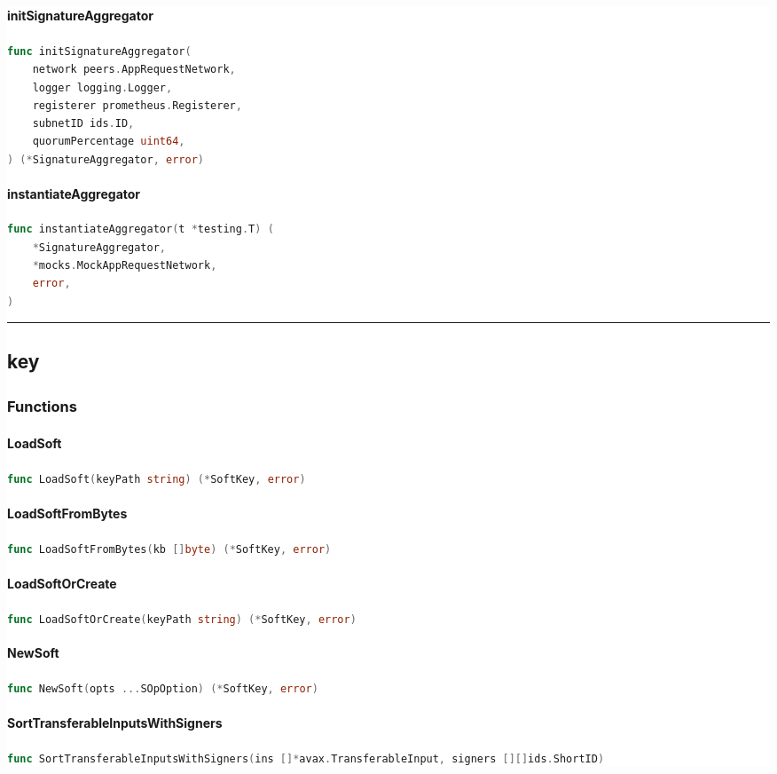 #### initSignatureAggregator

```go
func initSignatureAggregator(
	network peers.AppRequestNetwork,
	logger logging.Logger,
	registerer prometheus.Registerer,
	subnetID ids.ID,
	quorumPercentage uint64,
) (*SignatureAggregator, error)
```

#### instantiateAggregator

```go
func instantiateAggregator(t *testing.T) (
	*SignatureAggregator,
	*mocks.MockAppRequestNetwork,
	error,
)
```

---

## key

### Functions

#### LoadSoft

```go
func LoadSoft(keyPath string) (*SoftKey, error)
```

#### LoadSoftFromBytes

```go
func LoadSoftFromBytes(kb []byte) (*SoftKey, error)
```

#### LoadSoftOrCreate

```go
func LoadSoftOrCreate(keyPath string) (*SoftKey, error)
```

#### NewSoft

```go
func NewSoft(opts ...SOpOption) (*SoftKey, error)
```

#### SortTransferableInputsWithSigners

```go
func SortTransferableInputsWithSigners(ins []*avax.TransferableInput, signers [][]ids.ShortID)
```
